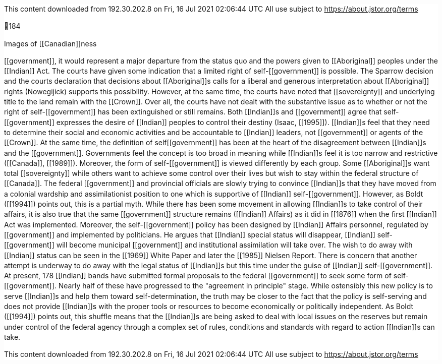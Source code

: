 This content downloaded from
192.30.202.8 on Fri, 16 Jul 2021 02:06:44 UTC
All use subject to https://about.jstor.org/terms

184

Images of [[Canadian]]ness

[[government]], it would represent a major departure from the status quo and the powers
given to [[Aboriginal]] peoples under the [[Indian]] Act.
The courts have given some indication that a limited right of self-[[government]] is
possible. The Sparrow decision and the courts declaration that decisions about
[[Aboriginal]]s calls for a liberal and generous interpretation about [[Aboriginal]] rights
(Nowegijick) supports this possibility. However, at the same time, the courts have
noted that [[sovereignty]] and underlying title to the land remain with the [[Crown]]. Over
all, the courts have not dealt with the substantive issue as to whether or not the right of
self-[[government]] has been extinguished or still remains.
Both [[Indian]]s and [[government]] agree that self-[[government]] expresses the desire of
[[Indian]] peoples to control their destiny (Isaac, [[1995]]). [[Indian]]s feel that they need to
determine their social and economic activities and be accountable to [[Indian]] leaders,
not [[government]] or agents of the [[Crown]]. At the same time, the definition of self[[government]] has been at the heart of the disagreement between [[Indian]]s and the
[[government]]. Governments feel the concept is too broad in meaning while [[Indian]]s feel
it is too narrow and restrictive ([[Canada]], [[1989]]). Moreover, the form of self-[[government]]
is viewed differently by each group. Some [[Aboriginal]]s want total [[sovereignty]] while
others want to achieve some control over their lives but wish to stay within the federal
structure of [[Canada]].
The federal [[government]] and provincial officials are slowly trying to convince [[Indian]]s
that they have moved from a colonial wardship and assimilationist position to one
which is supportive of [[Indian]] self-[[government]]. However, as Boldt ([[1994]]) points out,
this is a partial myth. While there has been some movement in allowing [[Indian]]s to take
control of their affairs, it is also true that the same [[government]] structure remains
([[Indian]] Affairs) as it did in [[1876]] when the first [[Indian]] Act was implemented.
Moreover, the self-[[government]] policy has been designed by [[Indian]] Affairs personnel,
regulated by [[government]] and implemented by politicians. He argues that [[Indian]]
special status will disappear, [[Indian]] self-[[government]] will become municipal
[[government]] and institutional assimilation will take over. The wish to do away with
[[Indian]] status can be seen in the [[1969]] White Paper and later the [[1985]] Nielsen Report.
There is concern that another attempt is underway to do away with the legal status of
[[Indian]]s but this time under the guise of [[Indian]] self-[[government]].
At present, 178 [[Indian]] bands have submitted formal proposals to the federal
[[government]] to seek some form of self-[[government]]. Nearly half of these have
progressed to the "agreement in principle" stage. While ostensibly this new policy is to
serve [[Indian]]s and help them toward self-determination, the truth may be closer to the
fact that the policy is self-serving and does not provide [[Indian]]s with the proper tools or
resources to become economically or politically independent. As Boldt ([[1994]]) points
out, this shuffle means that the [[Indian]]s are being asked to deal with local issues on the
reserves but remain under control of the federal agency through a complex set of rules,
conditions and standards with regard to action [[Indian]]s can take.

This content downloaded from
192.30.202.8 on Fri, 16 Jul 2021 02:06:44 UTC
All use subject to https://about.jstor.org/terms
